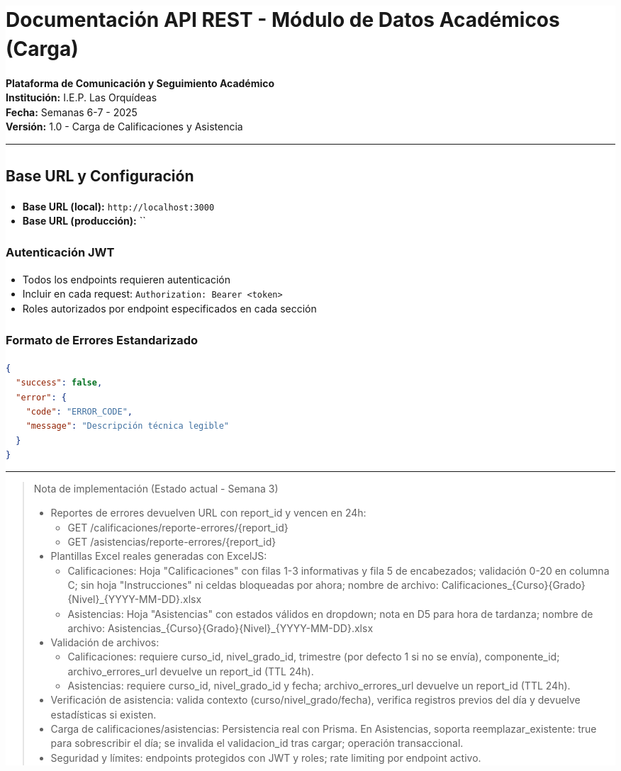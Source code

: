 
# **Documentación API REST - Módulo de Datos Académicos (Carga)**

**Plataforma de Comunicación y Seguimiento Académico**  
**Institución:** I.E.P. Las Orquídeas  
**Fecha:** Semanas 6-7 - 2025  
**Versión:** 1.0 - Carga de Calificaciones y Asistencia  

---

## **Base URL y Configuración**

- **Base URL (local):** `http://localhost:3000`
- **Base URL (producción):** ``

### **Autenticación JWT**
- Todos los endpoints requieren autenticación
- Incluir en cada request: `Authorization: Bearer <token>`
- Roles autorizados por endpoint especificados en cada sección

### **Formato de Errores Estandarizado**
```json
{
  "success": false,
  "error": {
    "code": "ERROR_CODE",
    "message": "Descripción técnica legible"
  }
}
```

---

> Nota de implementación (Estado actual - Semana 3)
>
> - Reportes de errores devuelven URL con report_id y vencen en 24h:
>   - GET /calificaciones/reporte-errores/{report_id}
>   - GET /asistencias/reporte-errores/{report_id}
> - Plantillas Excel reales generadas con ExcelJS:
>   - Calificaciones: Hoja "Calificaciones" con filas 1-3 informativas y fila 5 de encabezados; validación 0-20 en columna C; sin hoja "Instrucciones" ni celdas bloqueadas por ahora; nombre de archivo: Calificaciones_{Curso}{Grado}{Nivel}_{YYYY-MM-DD}.xlsx
>   - Asistencias: Hoja "Asistencias" con estados válidos en dropdown; nota en D5 para hora de tardanza; nombre de archivo: Asistencias_{Curso}{Grado}{Nivel}_{YYYY-MM-DD}.xlsx
> - Validación de archivos:
>   - Calificaciones: requiere curso_id, nivel_grado_id, trimestre (por defecto 1 si no se envía), componente_id; archivo_errores_url devuelve un report_id (TTL 24h).
>   - Asistencias: requiere curso_id, nivel_grado_id y fecha; archivo_errores_url devuelve un report_id (TTL 24h).
> - Verificación de asistencia: valida contexto (curso/nivel_grado/fecha), verifica registros previos del día y devuelve estadísticas si existen.
> - Carga de calificaciones/asistencias: Persistencia real con Prisma. En Asistencias, soporta reemplazar_existente: true para sobrescribir el día; se invalida el validacion_id tras cargar; operación transaccional.
> - Seguridad y límites: endpoints protegidos con JWT y roles; rate limiting por endpoint activo.
